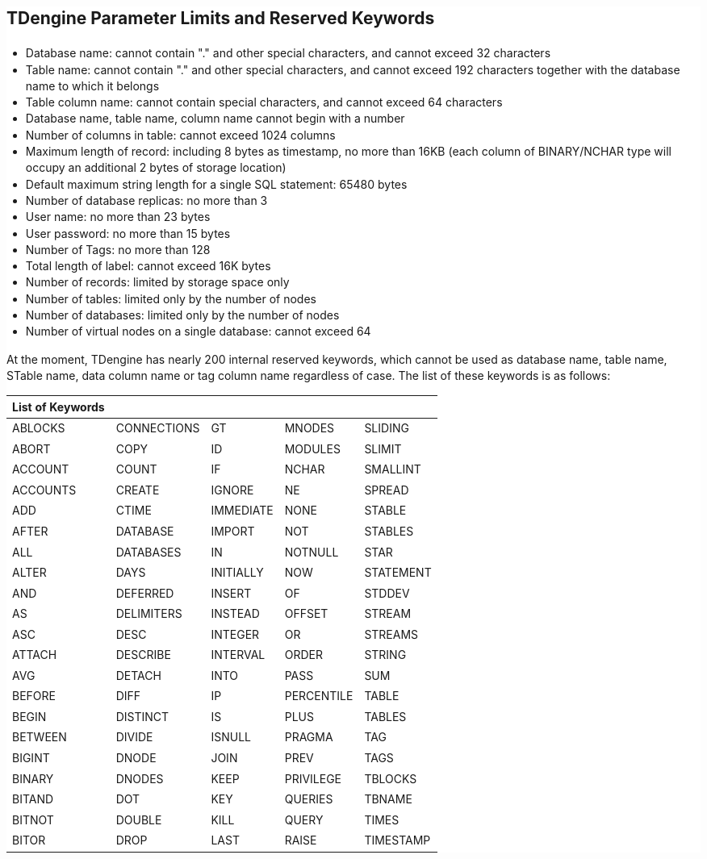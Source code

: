 ## <a class="anchor" id="keywords"></a> TDengine Parameter Limits and Reserved Keywords

- Database name: cannot contain "." and other special characters, and cannot exceed 32 characters
- Table name: cannot contain "." and other special characters, and cannot exceed 192 characters together with the database name to which it belongs
- Table column name: cannot contain special characters, and cannot exceed 64 characters
- Database name, table name, column name cannot begin with a number
- Number of columns in table: cannot exceed 1024 columns
- Maximum length of record: including 8 bytes as timestamp, no more than 16KB (each column of BINARY/NCHAR type will occupy an additional 2 bytes of storage location)
- Default maximum string length for a single SQL statement: 65480 bytes
- Number of database replicas: no more than 3
- User name: no more than 23 bytes
- User password: no more than 15 bytes
- Number of Tags: no more than 128
- Total length of label: cannot exceed 16K bytes
- Number of records: limited by storage space only
- Number of tables: limited only by the number of nodes
- Number of databases: limited only by the number of nodes
- Number of virtual nodes on a single database: cannot exceed 64

At the moment, TDengine has nearly 200 internal reserved keywords, which cannot be used as database name, table name, STable name, data column name or tag column name regardless of case. The list of these keywords is as follows:

| **List of Keywords** |             |              |            |           |
| -------------------- | ----------- | ------------ | ---------- | --------- |
| ABLOCKS              | CONNECTIONS | GT           | MNODES     | SLIDING   |
| ABORT                | COPY        | ID           | MODULES    | SLIMIT    |
| ACCOUNT              | COUNT       | IF           | NCHAR      | SMALLINT  |
| ACCOUNTS             | CREATE      | IGNORE       | NE         | SPREAD    |
| ADD                  | CTIME       | IMMEDIATE    | NONE       | STABLE    |
| AFTER                | DATABASE    | IMPORT       | NOT        | STABLES   |
| ALL                  | DATABASES   | IN           | NOTNULL    | STAR      |
| ALTER                | DAYS        | INITIALLY    | NOW        | STATEMENT |
| AND                  | DEFERRED    | INSERT       | OF         | STDDEV    |
| AS                   | DELIMITERS  | INSTEAD      | OFFSET     | STREAM    |
| ASC                  | DESC        | INTEGER      | OR         | STREAMS   |
| ATTACH               | DESCRIBE    | INTERVAL     | ORDER      | STRING    |
| AVG                  | DETACH      | INTO         | PASS       | SUM       |
| BEFORE               | DIFF        | IP           | PERCENTILE | TABLE     |
| BEGIN                | DISTINCT    | IS           | PLUS       | TABLES    |
| BETWEEN              | DIVIDE      | ISNULL       | PRAGMA     | TAG       |
| BIGINT               | DNODE       | JOIN         | PREV       | TAGS      |
| BINARY               | DNODES      | KEEP         | PRIVILEGE  | TBLOCKS   |
| BITAND               | DOT         | KEY          | QUERIES    | TBNAME    |
| BITNOT               | DOUBLE      | KILL         | QUERY      | TIMES     |
| BITOR                | DROP        | LAST         | RAISE      | TIMESTAMP |